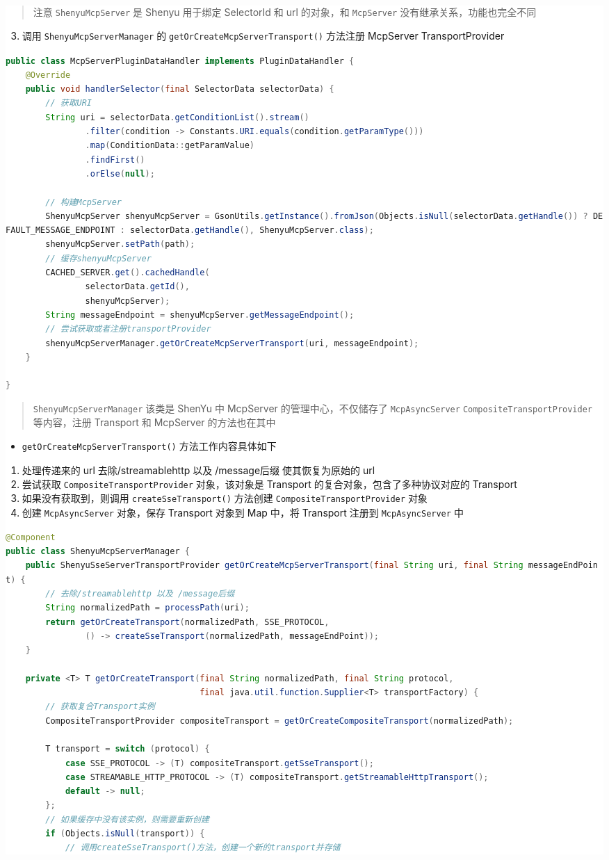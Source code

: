 > 注意 `ShenyuMcpServer` 是 Shenyu 用于绑定 SelectorId 和 url 的对象，和 `McpServer` 没有继承关系，功能也完全不同

3. 调用 `ShenyuMcpServerManager` 的 `getOrCreateMcpServerTransport()` 方法注册 McpServer TransportProvider

```java
public class McpServerPluginDataHandler implements PluginDataHandler {
    @Override
    public void handlerSelector(final SelectorData selectorData) {
        // 获取URI
        String uri = selectorData.getConditionList().stream()
                .filter(condition -> Constants.URI.equals(condition.getParamType()))
                .map(ConditionData::getParamValue)
                .findFirst()
                .orElse(null);
        
        // 构建McpServer
        ShenyuMcpServer shenyuMcpServer = GsonUtils.getInstance().fromJson(Objects.isNull(selectorData.getHandle()) ? DEFAULT_MESSAGE_ENDPOINT : selectorData.getHandle(), ShenyuMcpServer.class);
        shenyuMcpServer.setPath(path);
        // 缓存shenyuMcpServer
        CACHED_SERVER.get().cachedHandle(
                selectorData.getId(),
                shenyuMcpServer);
        String messageEndpoint = shenyuMcpServer.getMessageEndpoint();
        // 尝试获取或者注册transportProvider
        shenyuMcpServerManager.getOrCreateMcpServerTransport(uri, messageEndpoint);
    }
    
}
```

> `ShenyuMcpServerManager` 该类是 ShenYu 中 McpServer 的管理中心，不仅储存了 `McpAsyncServer` `CompositeTransportProvider` 等内容，注册 Transport 和 McpServer
的方法也在其中
* `getOrCreateMcpServerTransport()` 方法工作内容具体如下

1. 处理传递来的 url 去除/streamablehttp 以及 /message后缀 使其恢复为原始的 url
2. 尝试获取 `CompositeTransportProvider` 对象，该对象是 Transport 的复合对象，包含了多种协议对应的 Transport
3. 如果没有获取到，则调用 `createSseTransport()` 方法创建 `CompositeTransportProvider` 对象
4. 创建 `McpAsyncServer` 对象，保存 Transport 对象到 Map 中，将 Transport 注册到 `McpAsyncServer` 中

```java
@Component
public class ShenyuMcpServerManager {
    public ShenyuSseServerTransportProvider getOrCreateMcpServerTransport(final String uri, final String messageEndPoint) {
        // 去除/streamablehttp 以及 /message后缀
        String normalizedPath = processPath(uri);
        return getOrCreateTransport(normalizedPath, SSE_PROTOCOL,
                () -> createSseTransport(normalizedPath, messageEndPoint));
    }
    
    private <T> T getOrCreateTransport(final String normalizedPath, final String protocol,
                                       final java.util.function.Supplier<T> transportFactory) {
        // 获取复合Transport实例
        CompositeTransportProvider compositeTransport = getOrCreateCompositeTransport(normalizedPath);

        T transport = switch (protocol) {
            case SSE_PROTOCOL -> (T) compositeTransport.getSseTransport();
            case STREAMABLE_HTTP_PROTOCOL -> (T) compositeTransport.getStreamableHttpTransport();
            default -> null;
        };
        // 如果缓存中没有该实例，则需要重新创建
        if (Objects.isNull(transport)) {
            // 调用createSseTransport()方法，创建一个新的transport并存储
```